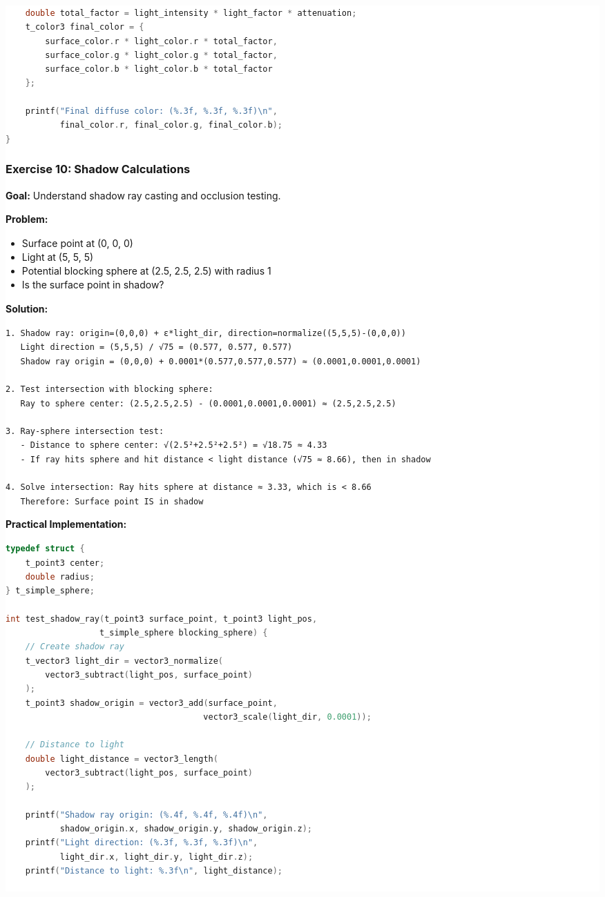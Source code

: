 ```c
    double total_factor = light_intensity * light_factor * attenuation;
    t_color3 final_color = {
        surface_color.r * light_color.r * total_factor,
        surface_color.g * light_color.g * total_factor,
        surface_color.b * light_color.b * total_factor
    };
    
    printf("Final diffuse color: (%.3f, %.3f, %.3f)\n",
           final_color.r, final_color.g, final_color.b);
}
```

### Exercise 10: Shadow Calculations
**Goal:** Understand shadow ray casting and occlusion testing.

**Problem:** 
- Surface point at (0, 0, 0)
- Light at (5, 5, 5)  
- Potential blocking sphere at (2.5, 2.5, 2.5) with radius 1
- Is the surface point in shadow?

**Solution:**
```
1. Shadow ray: origin=(0,0,0) + ε*light_dir, direction=normalize((5,5,5)-(0,0,0))
   Light direction = (5,5,5) / √75 = (0.577, 0.577, 0.577)
   Shadow ray origin = (0,0,0) + 0.0001*(0.577,0.577,0.577) ≈ (0.0001,0.0001,0.0001)

2. Test intersection with blocking sphere:
   Ray to sphere center: (2.5,2.5,2.5) - (0.0001,0.0001,0.0001) ≈ (2.5,2.5,2.5)
   
3. Ray-sphere intersection test:
   - Distance to sphere center: √(2.5²+2.5²+2.5²) = √18.75 ≈ 4.33
   - If ray hits sphere and hit distance < light distance (√75 ≈ 8.66), then in shadow

4. Solve intersection: Ray hits sphere at distance ≈ 3.33, which is < 8.66
   Therefore: Surface point IS in shadow
```

**Practical Implementation:**
```c
typedef struct {
    t_point3 center;
    double radius;
} t_simple_sphere;

int test_shadow_ray(t_point3 surface_point, t_point3 light_pos, 
                   t_simple_sphere blocking_sphere) {
    // Create shadow ray
    t_vector3 light_dir = vector3_normalize(
        vector3_subtract(light_pos, surface_point)
    );
    t_point3 shadow_origin = vector3_add(surface_point, 
                                        vector3_scale(light_dir, 0.0001));
    
    // Distance to light
    double light_distance = vector3_length(
        vector3_subtract(light_pos, surface_point)
    );
    
    printf("Shadow ray origin: (%.4f, %.4f, %.4f)\n",
           shadow_origin.x, shadow_origin.y, shadow_origin.z);
    printf("Light direction: (%.3f, %.3f, %.3f)\n",
           light_dir.x, light_dir.y, light_dir.z);
    printf("Distance to light: %.3f\n", light_distance);
    
```